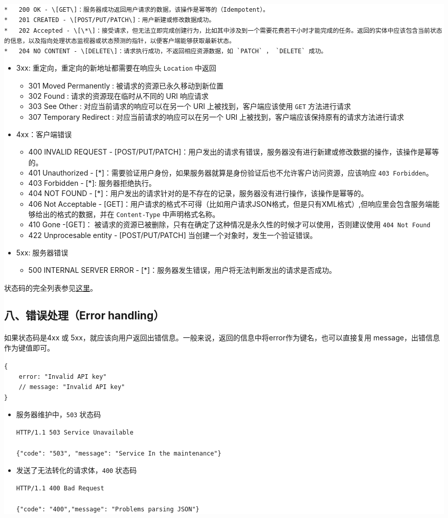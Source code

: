     *   200 OK - \[GET\]：服务器成功返回用户请求的数据，该操作是幂等的（Idempotent）。
    *   201 CREATED - \[POST/PUT/PATCH\]：用户新建或修改数据成功。
    *   202 Accepted - \[\*\]：接受请求，但无法立即完成创建行为，比如其中涉及到一个需要花费若干小时才能完成的任务。返回的实体中应该包含当前状态的信息，以及指向处理状态监视器或状态预测的指针，以便客户端能够获取最新状态。
    *   204 NO CONTENT - \[DELETE\]：请求执行成功，不返回相应资源数据，如 `PATCH` ， `DELETE` 成功。

-  3xx: 重定向，重定向的新地址都需要在响应头 `Location` 中返回

    *   301 Moved Permanently : 被请求的资源已永久移动到新位置
    *   302 Found : 请求的资源现在临时从不同的 URI 响应请求
    *   303 See Other : 对应当前请求的响应可以在另一个 URI 上被找到，客户端应该使用 `GET` 方法进行请求
    *   307 Temporary Redirect : 对应当前请求的响应可以在另一个 URI 上被找到，客户端应该保持原有的请求方法进行请求

- 4xx：客户端错误
    
    *   400 INVALID REQUEST - \[POST/PUT/PATCH\]：用户发出的请求有错误，服务器没有进行新建或修改数据的操作，该操作是幂等的。
    *   401 Unauthorized - \[\*\]：需要验证用户身份，如果服务器就算是身份验证后也不允许客户访问资源，应该响应 `403 Forbidden`。
    *   403 Forbidden - \[\*\]: 服务器拒绝执行。
    *   404 NOT FOUND - \[\*\]：用户发出的请求针对的是不存在的记录，服务器没有进行操作，该操作是幂等的。
    *   406 Not Acceptable - \[GET\]：用户请求的格式不可得（比如用户请求JSON格式，但是只有XML格式）,但响应里会包含服务端能够给出的格式的数据，并在 `Content-Type` 中声明格式名称。
    *   410 Gone -\[GET\]： 被请求的资源已被删除，只有在确定了这种情况是永久性的时候才可以使用，否则建议使用 `404 Not Found`
    *   422 Unprocesable entity - \[POST/PUT/PATCH\] 当创建一个对象时，发生一个验证错误。

- 5xx: 服务器错误

    *   500 INTERNAL SERVER ERROR - \[\*\]：服务器发生错误，用户将无法判断发出的请求是否成功。

状态码的完全列表参见[这里](https://www.w3.org/Protocols/rfc2616/rfc2616-sec10.html)。


## 八、错误处理（Error handling）

如果状态码是4xx 或 5xx，就应该向用户返回出错信息。一般来说，返回的信息中将error作为键名，也可以直接复用 message，出错信息作为键值即可。

```
{
    error: "Invalid API key"
    // message: "Invalid API key"
}
```

* 服务器维护中，`503` 状态码

    ```http
    HTTP/1.1 503 Service Unavailable

    {"code": "503", "message": "Service In the maintenance"}
    ```

* 发送了无法转化的请求体，`400` 状态码

    ```http
    HTTP/1.1 400 Bad Request

    {"code": "400","message": "Problems parsing JSON"}
    ```
